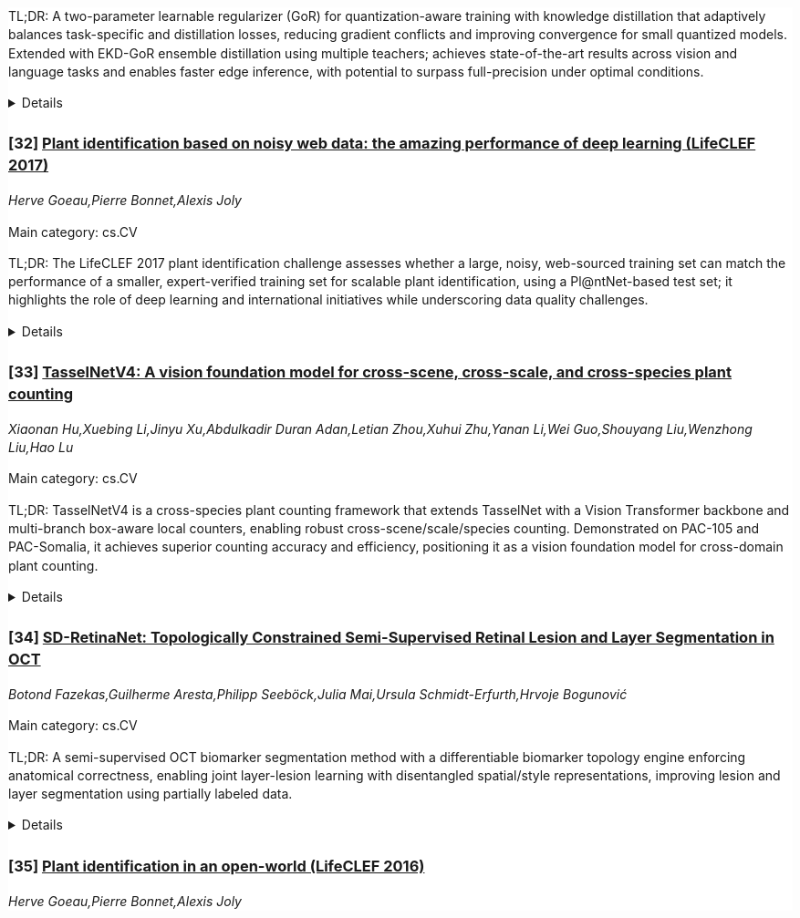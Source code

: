 TL;DR: A two-parameter learnable regularizer (GoR) for quantization-aware training with knowledge distillation that adaptively balances task-specific and distillation losses, reducing gradient conflicts and improving convergence for small quantized models. Extended with EKD-GoR ensemble distillation using multiple teachers; achieves state-of-the-art results across vision and language tasks and enables faster edge inference, with potential to surpass full-precision under optimal conditions.


<details><summary>Details</summary></details>


### [32] [Plant identification based on noisy web data: the amazing performance of deep learning (LifeCLEF 2017)](https://arxiv.org/abs/2509.20856)
*Herve Goeau,Pierre Bonnet,Alexis Joly*

Main category: cs.CV

TL;DR: The LifeCLEF 2017 plant identification challenge assesses whether a large, noisy, web-sourced training set can match the performance of a smaller, expert-verified training set for scalable plant identification, using a Pl@ntNet-based test set; it highlights the role of deep learning and international initiatives while underscoring data quality challenges.


<details><summary>Details</summary></details>


### [33] [TasselNetV4: A vision foundation model for cross-scene, cross-scale, and cross-species plant counting](https://arxiv.org/abs/2509.20857)
*Xiaonan Hu,Xuebing Li,Jinyu Xu,Abdulkadir Duran Adan,Letian Zhou,Xuhui Zhu,Yanan Li,Wei Guo,Shouyang Liu,Wenzhong Liu,Hao Lu*

Main category: cs.CV

TL;DR: TasselNetV4 is a cross-species plant counting framework that extends TasselNet with a Vision Transformer backbone and multi-branch box-aware local counters, enabling robust cross-scene/scale/species counting. Demonstrated on PAC-105 and PAC-Somalia, it achieves superior counting accuracy and efficiency, positioning it as a vision foundation model for cross-domain plant counting.


<details><summary>Details</summary></details>


### [34] [SD-RetinaNet: Topologically Constrained Semi-Supervised Retinal Lesion and Layer Segmentation in OCT](https://arxiv.org/abs/2509.20864)
*Botond Fazekas,Guilherme Aresta,Philipp Seeböck,Julia Mai,Ursula Schmidt-Erfurth,Hrvoje Bogunović*

Main category: cs.CV

TL;DR: A semi-supervised OCT biomarker segmentation method with a differentiable biomarker topology engine enforcing anatomical correctness, enabling joint layer-lesion learning with disentangled spatial/style representations, improving lesion and layer segmentation using partially labeled data.


<details><summary>Details</summary></details>


### [35] [Plant identification in an open-world (LifeCLEF 2016)](https://arxiv.org/abs/2509.20870)
*Herve Goeau,Pierre Bonnet,Alexis Joly*
